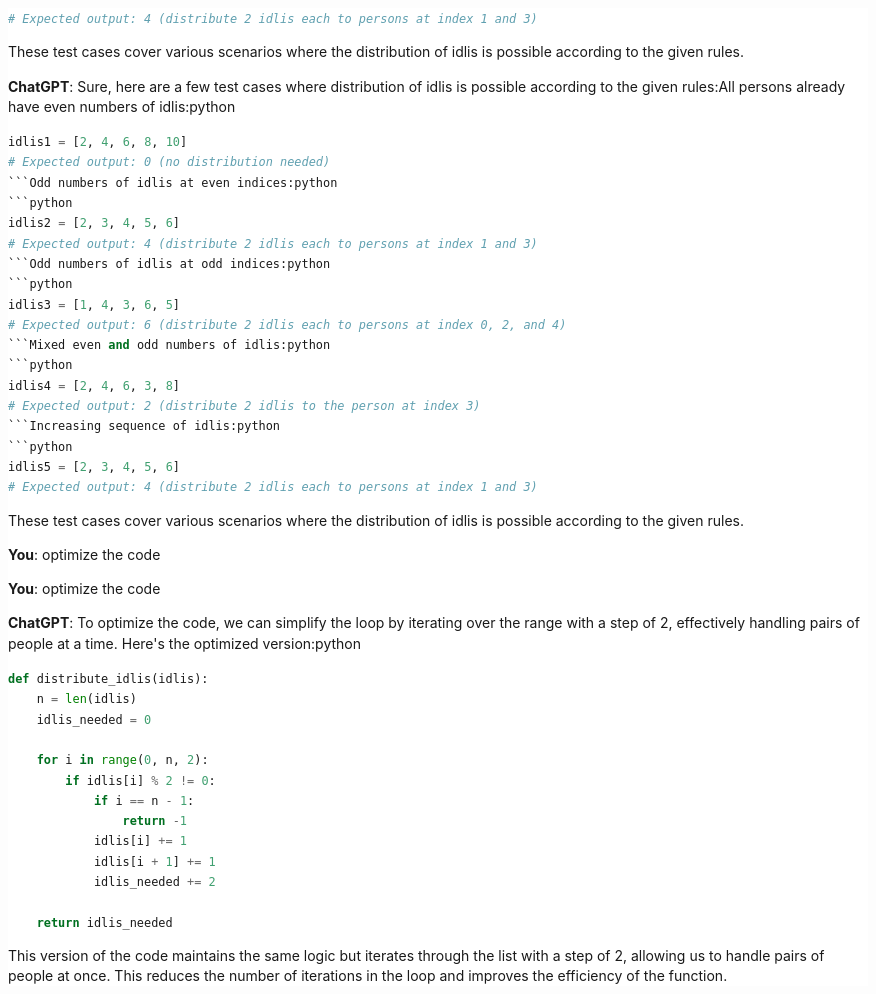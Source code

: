 ```python
# Expected output: 4 (distribute 2 idlis each to persons at index 1 and 3)
```

These test cases cover various scenarios where the distribution of idlis is possible according to the given rules.

**ChatGPT**: Sure, here are a few test cases where distribution of idlis is possible according to the given rules:All persons already have even numbers of idlis:python
```python
idlis1 = [2, 4, 6, 8, 10]
# Expected output: 0 (no distribution needed)
```Odd numbers of idlis at even indices:python
```python
idlis2 = [2, 3, 4, 5, 6]
# Expected output: 4 (distribute 2 idlis each to persons at index 1 and 3)
```Odd numbers of idlis at odd indices:python
```python
idlis3 = [1, 4, 3, 6, 5]
# Expected output: 6 (distribute 2 idlis each to persons at index 0, 2, and 4)
```Mixed even and odd numbers of idlis:python
```python
idlis4 = [2, 4, 6, 3, 8]
# Expected output: 2 (distribute 2 idlis to the person at index 3)
```Increasing sequence of idlis:python
```python
idlis5 = [2, 3, 4, 5, 6]
# Expected output: 4 (distribute 2 idlis each to persons at index 1 and 3)
```

These test cases cover various scenarios where the distribution of idlis is possible according to the given rules.

**You**: optimize the code

**You**: optimize the code

**ChatGPT**: To optimize the code, we can simplify the loop by iterating over the range with a step of 2, effectively handling pairs of people at a time. Here's the optimized version:python
```python
def distribute_idlis(idlis):
    n = len(idlis)
    idlis_needed = 0
    
    for i in range(0, n, 2):
        if idlis[i] % 2 != 0:
            if i == n - 1:
                return -1
            idlis[i] += 1
            idlis[i + 1] += 1
            idlis_needed += 2
    
    return idlis_needed
```

This version of the code maintains the same logic but iterates through the list with a step of 2, allowing us to handle pairs of people at once. This reduces the number of iterations in the loop and improves the efficiency of the function.
